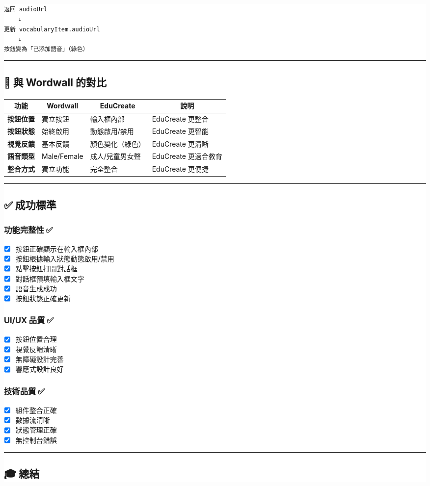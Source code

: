 ```
返回 audioUrl
    ↓
更新 vocabularyItem.audioUrl
    ↓
按鈕變為「已添加語音」（綠色）
```

---

## 🎯 與 Wordwall 的對比

| 功能 | Wordwall | EduCreate | 說明 |
|------|----------|-----------|------|
| **按鈕位置** | 獨立按鈕 | 輸入框內部 | EduCreate 更整合 |
| **按鈕狀態** | 始終啟用 | 動態啟用/禁用 | EduCreate 更智能 |
| **視覺反饋** | 基本反饋 | 顏色變化（綠色） | EduCreate 更清晰 |
| **語音類型** | Male/Female | 成人/兒童男女聲 | EduCreate 更適合教育 |
| **整合方式** | 獨立功能 | 完全整合 | EduCreate 更便捷 |

---

## ✅ 成功標準

### 功能完整性 ✅
- [x] 按鈕正確顯示在輸入框內部
- [x] 按鈕根據輸入狀態動態啟用/禁用
- [x] 點擊按鈕打開對話框
- [x] 對話框預填輸入框文字
- [x] 語音生成成功
- [x] 按鈕狀態正確更新

### UI/UX 品質 ✅
- [x] 按鈕位置合理
- [x] 視覺反饋清晰
- [x] 無障礙設計完善
- [x] 響應式設計良好

### 技術品質 ✅
- [x] 組件整合正確
- [x] 數據流清晰
- [x] 狀態管理正確
- [x] 無控制台錯誤

---

## 🎓 總結
